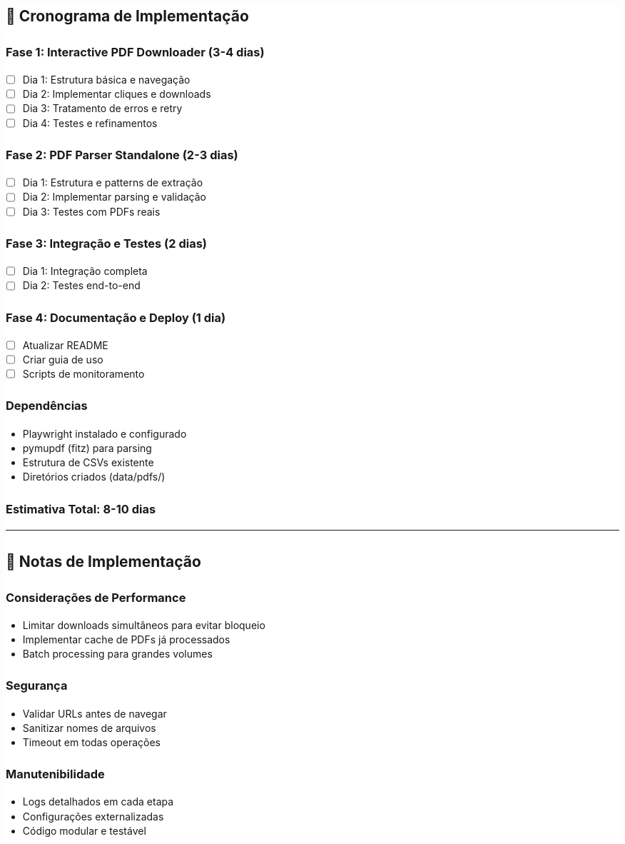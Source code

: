
## 📅 Cronograma de Implementação

### Fase 1: Interactive PDF Downloader (3-4 dias)
- [ ] Dia 1: Estrutura básica e navegação
- [ ] Dia 2: Implementar cliques e downloads
- [ ] Dia 3: Tratamento de erros e retry
- [ ] Dia 4: Testes e refinamentos

### Fase 2: PDF Parser Standalone (2-3 dias)
- [ ] Dia 1: Estrutura e patterns de extração
- [ ] Dia 2: Implementar parsing e validação
- [ ] Dia 3: Testes com PDFs reais

### Fase 3: Integração e Testes (2 dias)
- [ ] Dia 1: Integração completa
- [ ] Dia 2: Testes end-to-end

### Fase 4: Documentação e Deploy (1 dia)
- [ ] Atualizar README
- [ ] Criar guia de uso
- [ ] Scripts de monitoramento

### Dependências
- Playwright instalado e configurado
- pymupdf (fitz) para parsing
- Estrutura de CSVs existente
- Diretórios criados (data/pdfs/)

### Estimativa Total: 8-10 dias

---

## 📝 Notas de Implementação

### Considerações de Performance
- Limitar downloads simultâneos para evitar bloqueio
- Implementar cache de PDFs já processados
- Batch processing para grandes volumes

### Segurança
- Validar URLs antes de navegar
- Sanitizar nomes de arquivos
- Timeout em todas operações

### Manutenibilidade
- Logs detalhados em cada etapa
- Configurações externalizadas
- Código modular e testável
